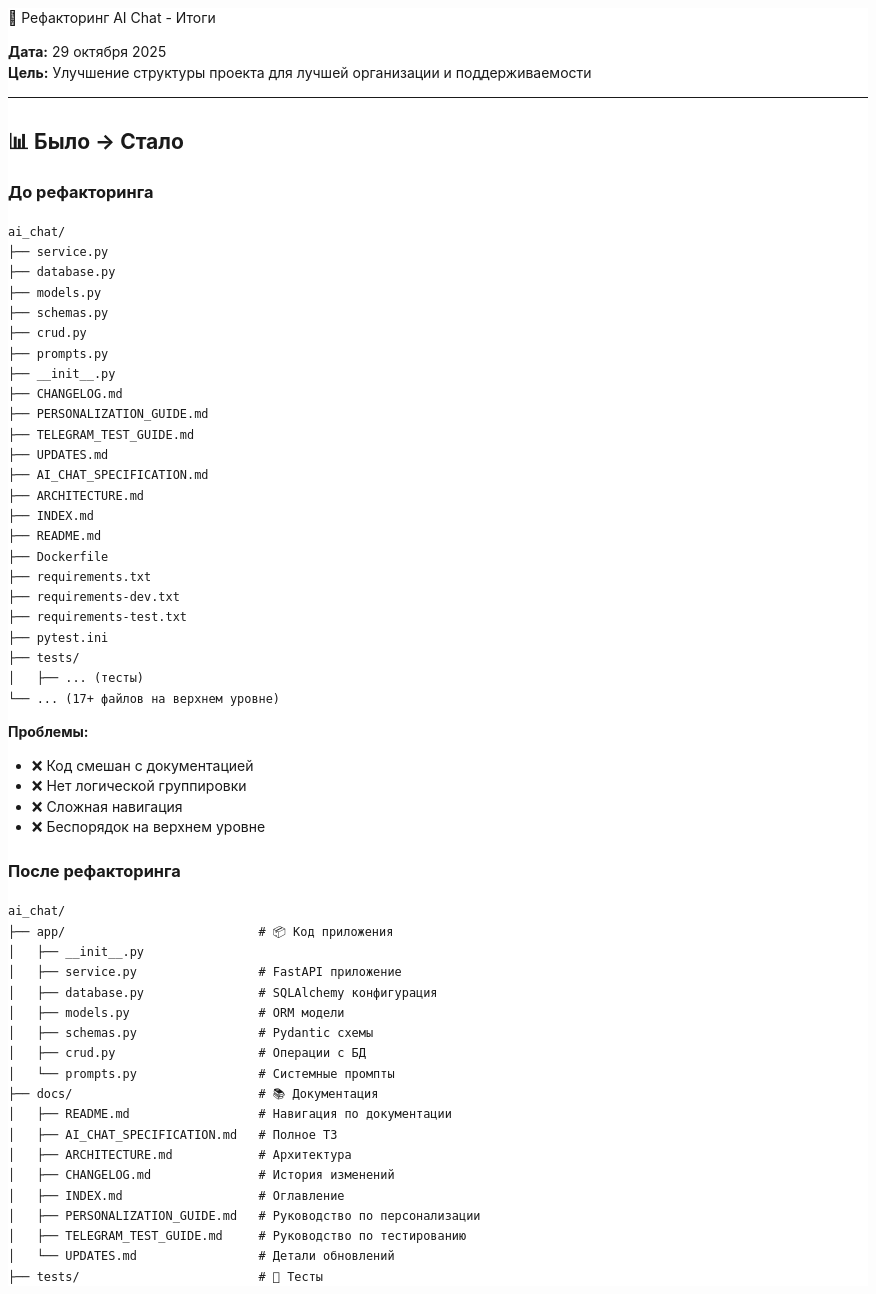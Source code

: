  🎨 Рефакторинг AI Chat - Итоги

**Дата:** 29 октября 2025  
**Цель:** Улучшение структуры проекта для лучшей организации и поддерживаемости

---

## 📊 Было → Стало

### До рефакторинга
```
ai_chat/
├── service.py
├── database.py
├── models.py
├── schemas.py
├── crud.py
├── prompts.py
├── __init__.py
├── CHANGELOG.md
├── PERSONALIZATION_GUIDE.md
├── TELEGRAM_TEST_GUIDE.md
├── UPDATES.md
├── AI_CHAT_SPECIFICATION.md
├── ARCHITECTURE.md
├── INDEX.md
├── README.md
├── Dockerfile
├── requirements.txt
├── requirements-dev.txt
├── requirements-test.txt
├── pytest.ini
├── tests/
│   ├── ... (тесты)
└── ... (17+ файлов на верхнем уровне)
```

**Проблемы:**
- ❌ Код смешан с документацией
- ❌ Нет логической группировки
- ❌ Сложная навигация
- ❌ Беспорядок на верхнем уровне

### После рефакторинга
```
ai_chat/
├── app/                           # 📦 Код приложения
│   ├── __init__.py
│   ├── service.py                 # FastAPI приложение
│   ├── database.py                # SQLAlchemy конфигурация
│   ├── models.py                  # ORM модели
│   ├── schemas.py                 # Pydantic схемы
│   ├── crud.py                    # Операции с БД
│   └── prompts.py                 # Системные промпты
├── docs/                          # 📚 Документация
│   ├── README.md                  # Навигация по документации
│   ├── AI_CHAT_SPECIFICATION.md   # Полное ТЗ
│   ├── ARCHITECTURE.md            # Архитектура
│   ├── CHANGELOG.md               # История изменений
│   ├── INDEX.md                   # Оглавление
│   ├── PERSONALIZATION_GUIDE.md   # Руководство по персонализации
│   ├── TELEGRAM_TEST_GUIDE.md     # Руководство по тестированию
│   └── UPDATES.md                 # Детали обновлений
├── tests/                         # 🧪 Тесты
```